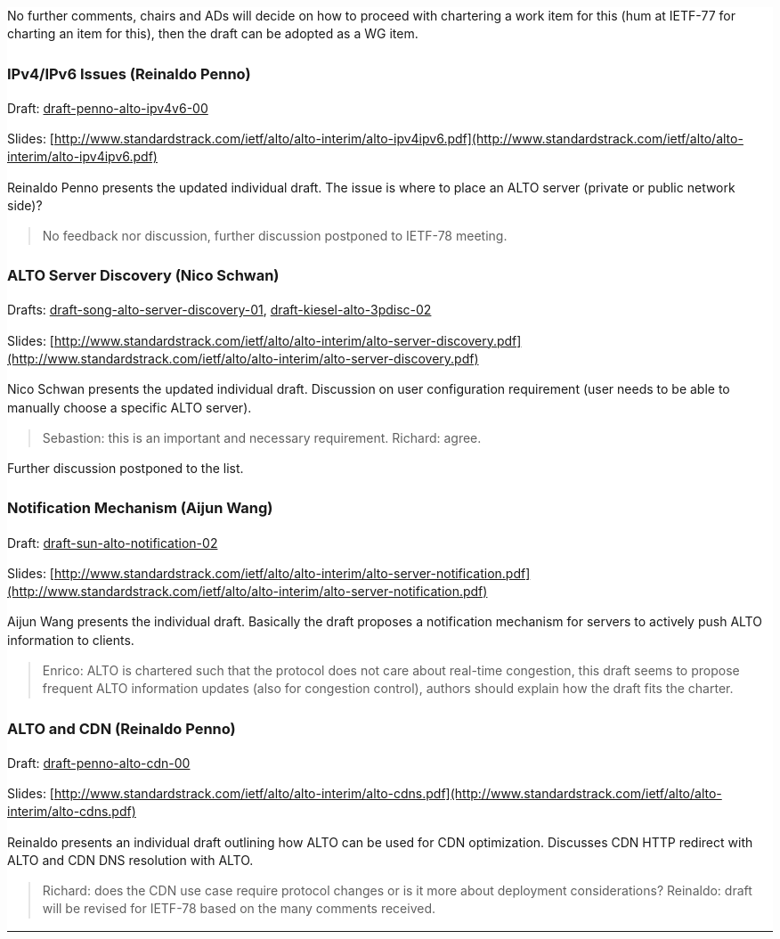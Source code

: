 No further comments, chairs and ADs will decide on how to proceed with chartering a work item for this (hum at IETF-77 for charting an item for this), then the draft can be adopted as a WG item.

### IPv4/IPv6 Issues (Reinaldo Penno)

Draft: [draft-penno-alto-ipv4v6-00](http://tools.ietf.org/html/draft-penno-alto-ipv4v6-00)

Slides: [​http://www.standardstrack.com/ietf/alto/alto-interim/alto-ipv4ipv6.pdf](http://www.standardstrack.com/ietf/alto/alto-interim/alto-ipv4ipv6.pdf)

Reinaldo Penno presents the updated individual draft. The issue is where to place an ALTO server (private or public network side)?

> No feedback nor discussion, further discussion postponed to IETF-78 meeting.

### ALTO Server Discovery (Nico Schwan)

Drafts: [draft-song-alto-server-discovery-01](http://tools.ietf.org/html/draft-song-alto-server-discovery-01), [draft-kiesel-alto-3pdisc-02](http://tools.ietf.org/html/draft-kiesel-alto-3pdisc-02)

Slides: [​http://www.standardstrack.com/ietf/alto/alto-interim/alto-server-discovery.pdf](http://www.standardstrack.com/ietf/alto/alto-interim/alto-server-discovery.pdf)

Nico Schwan presents the updated individual draft. Discussion on user configuration requirement (user needs to be able to manually choose a specific ALTO server).

> Sebastion: this is an important and necessary requirement. Richard: agree.

Further discussion postponed to the list.

### Notification Mechanism (Aijun Wang)

Draft: [draft-sun-alto-notification-02](http://tools.ietf.org/html/draft-sun-alto-notification-02)

Slides: [​http://www.standardstrack.com/ietf/alto/alto-interim/alto-server-notification.pdf](http://www.standardstrack.com/ietf/alto/alto-interim/alto-server-notification.pdf)

Aijun Wang presents the individual draft. Basically the draft proposes a notification mechanism for servers to actively push ALTO information to clients.

> Enrico: ALTO is chartered such that the protocol does not care about real-time congestion, this draft seems to propose frequent ALTO information updates (also for congestion control), authors should explain how the draft fits the charter.

### ALTO and CDN (Reinaldo Penno)

Draft: [draft-penno-alto-cdn-00](http://tools.ietf.org/html/draft-penno-alto-cdn-00)

Slides: [​http://www.standardstrack.com/ietf/alto/alto-interim/alto-cdns.pdf](http://www.standardstrack.com/ietf/alto/alto-interim/alto-cdns.pdf)

Reinaldo presents an individual draft outlining how ALTO can be used for CDN optimization. Discusses CDN HTTP redirect with ALTO and CDN DNS resolution with ALTO.

> Richard: does the CDN use case require protocol changes or is it more about deployment considerations? Reinaldo: draft will be revised for IETF-78 based on the many comments received.

---
